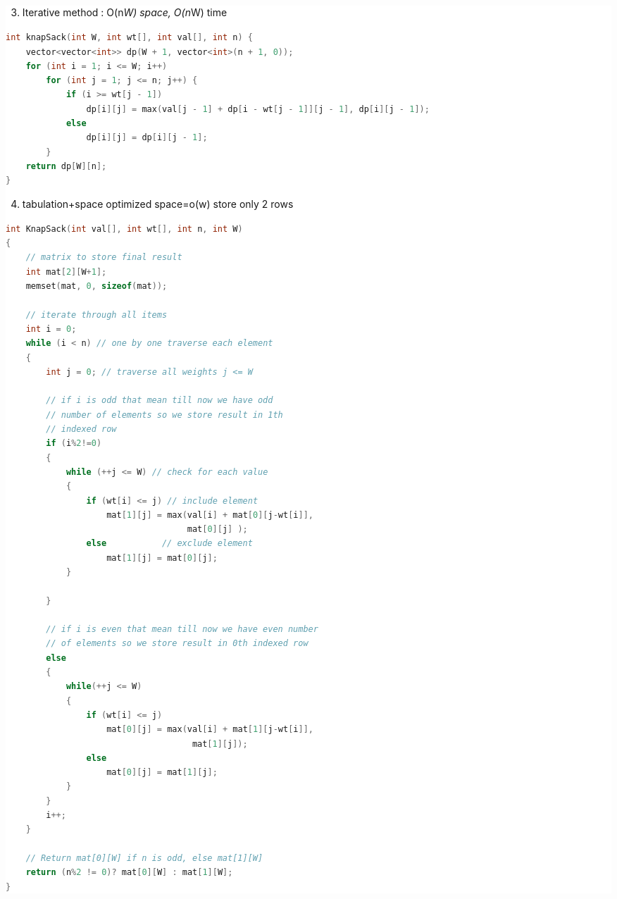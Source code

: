 3) Iterative method : O(n*W) space, O(n*W) time
```cpp
int knapSack(int W, int wt[], int val[], int n) {
    vector<vector<int>> dp(W + 1, vector<int>(n + 1, 0));
    for (int i = 1; i <= W; i++)
        for (int j = 1; j <= n; j++) {
            if (i >= wt[j - 1])
                dp[i][j] = max(val[j - 1] + dp[i - wt[j - 1]][j - 1], dp[i][j - 1]);
            else
                dp[i][j] = dp[i][j - 1];
        }
    return dp[W][n];
}
```

4) tabulation+space optimized space=o(w) store only 2 rows
```cpp
int KnapSack(int val[], int wt[], int n, int W)
{
    // matrix to store final result
    int mat[2][W+1];
    memset(mat, 0, sizeof(mat));
 
    // iterate through all items
    int i = 0;
    while (i < n) // one by one traverse each element
    {
        int j = 0; // traverse all weights j <= W
 
        // if i is odd that mean till now we have odd
        // number of elements so we store result in 1th
        // indexed row
        if (i%2!=0)
        {
            while (++j <= W) // check for each value
            {
                if (wt[i] <= j) // include element
                    mat[1][j] = max(val[i] + mat[0][j-wt[i]],
                                    mat[0][j] );
                else           // exclude element
                    mat[1][j] = mat[0][j];
            }
 
        }
 
        // if i is even that mean till now we have even number
        // of elements so we store result in 0th indexed row
        else
        {
            while(++j <= W)
            {
                if (wt[i] <= j)
                    mat[0][j] = max(val[i] + mat[1][j-wt[i]],
                                     mat[1][j]);
                else
                    mat[0][j] = mat[1][j];
            }
        }
        i++;
    }
 
    // Return mat[0][W] if n is odd, else mat[1][W]
    return (n%2 != 0)? mat[0][W] : mat[1][W];
}
```